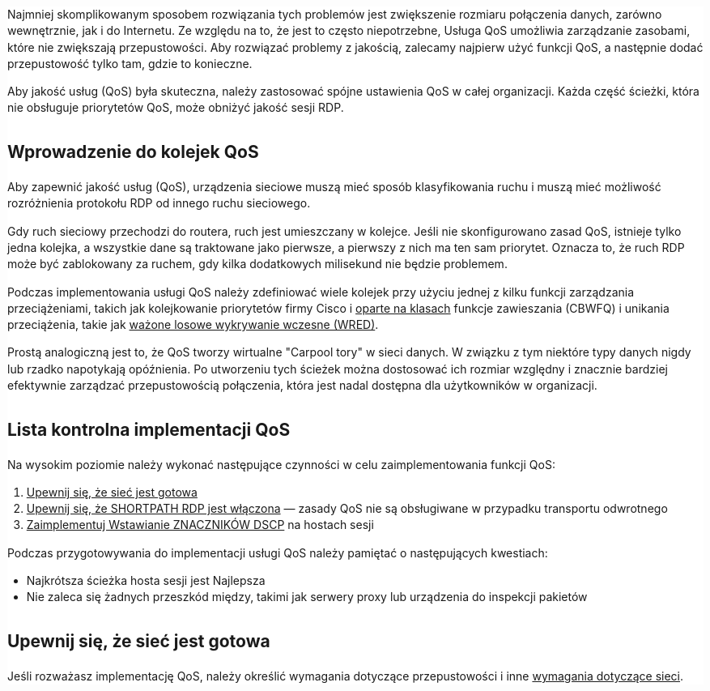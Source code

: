 Najmniej skomplikowanym sposobem rozwiązania tych problemów jest zwiększenie rozmiaru połączenia danych, zarówno wewnętrznie, jak i do Internetu. Ze względu na to, że jest to często niepotrzebne, Usługa QoS umożliwia zarządzanie zasobami, które nie zwiększają przepustowości. Aby rozwiązać problemy z jakością, zalecamy najpierw użyć funkcji QoS, a następnie dodać przepustowość tylko tam, gdzie to konieczne.

Aby jakość usług (QoS) była skuteczna, należy zastosować spójne ustawienia QoS w całej organizacji. Każda część ścieżki, która nie obsługuje priorytetów QoS, może obniżyć jakość sesji RDP.

## <a name="introduction-to-qos-queues"></a>Wprowadzenie do kolejek QoS

Aby zapewnić jakość usług (QoS), urządzenia sieciowe muszą mieć sposób klasyfikowania ruchu i muszą mieć możliwość rozróżnienia protokołu RDP od innego ruchu sieciowego.

Gdy ruch sieciowy przechodzi do routera, ruch jest umieszczany w kolejce. Jeśli nie skonfigurowano zasad QoS, istnieje tylko jedna kolejka, a wszystkie dane są traktowane jako pierwsze, a pierwszy z nich ma ten sam priorytet. Oznacza to, że ruch RDP może być zablokowany za ruchem, gdy kilka dodatkowych milisekund nie będzie problemem.

Podczas implementowania usługi QoS należy zdefiniować wiele kolejek przy użyciu jednej z kilku funkcji zarządzania przeciążeniami, takich jak kolejkowanie priorytetów firmy Cisco i [oparte na klasach](https://www.cisco.com/en/US/docs/ios/12_0t/12_0t5/feature/guide/cbwfq.html#wp17641) funkcje zawieszania (CBWFQ) i unikania przeciążenia, takie jak [ważone losowe wykrywanie wczesne (WRED)](https://www.cisco.com/c/en/us/td/docs/ios-xml/ios/qos_conavd/configuration/15-mt/qos-conavd-15-mt-book/qos-conavd-cfg-wred.html).

Prostą analogiczną jest to, że QoS tworzy wirtualne "Carpool tory" w sieci danych. W związku z tym niektóre typy danych nigdy lub rzadko napotykają opóźnienia. Po utworzeniu tych ścieżek można dostosować ich rozmiar względny i znacznie bardziej efektywnie zarządzać przepustowością połączenia, która jest nadal dostępna dla użytkowników w organizacji.

## <a name="qos-implementation-checklist"></a>Lista kontrolna implementacji QoS

Na wysokim poziomie należy wykonać następujące czynności w celu zaimplementowania funkcji QoS:

1. [Upewnij się, że sieć jest gotowa](#make-sure-your-network-is-ready)
2. [Upewnij się, że SHORTPATH RDP jest włączona](./shortpath.md) — zasady QoS nie są obsługiwane w przypadku transportu odwrotnego
3. [Zaimplementuj Wstawianie ZNACZNIKÓW DSCP](#insert-dscp-markers) na hostach sesji

Podczas przygotowywania do implementacji usługi QoS należy pamiętać o następujących kwestiach:

* Najkrótsza ścieżka hosta sesji jest Najlepsza
* Nie zaleca się żadnych przeszkód między, takimi jak serwery proxy lub urządzenia do inspekcji pakietów

## <a name="make-sure-your-network-is-ready"></a>Upewnij się, że sieć jest gotowa

Jeśli rozważasz implementację QoS, należy określić wymagania dotyczące przepustowości i inne [wymagania dotyczące sieci](/windows-server/remote/remote-desktop-services/network-guidance?context=/azure/virtual-desktop/context/context).
  